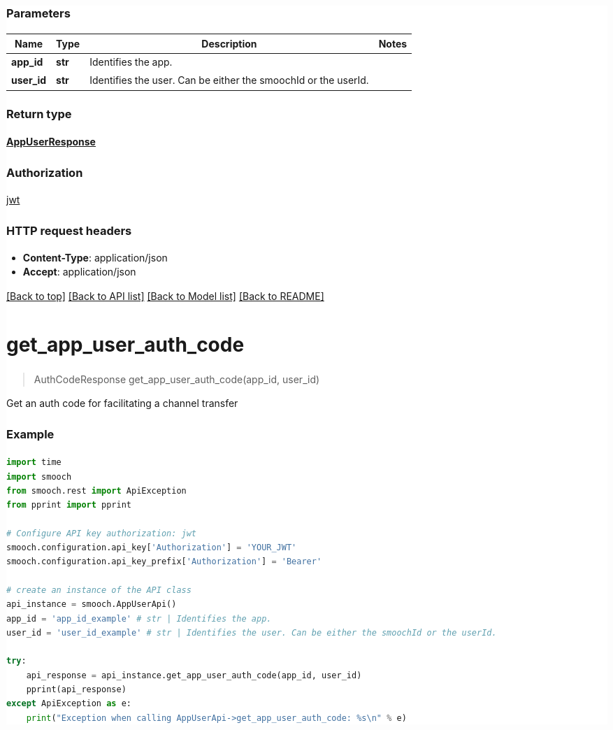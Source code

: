 ### Parameters

Name | Type | Description  | Notes
------------- | ------------- | ------------- | -------------
 **app_id** | **str**| Identifies the app. | 
 **user_id** | **str**| Identifies the user. Can be either the smoochId or the userId. | 

### Return type

[**AppUserResponse**](AppUserResponse.md)

### Authorization

[jwt](../README.md#jwt)

### HTTP request headers

 - **Content-Type**: application/json
 - **Accept**: application/json

[[Back to top]](#) [[Back to API list]](../README.md#documentation-for-api-endpoints) [[Back to Model list]](../README.md#documentation-for-models) [[Back to README]](../README.md)

# **get_app_user_auth_code**
> AuthCodeResponse get_app_user_auth_code(app_id, user_id)



Get an auth code for facilitating a channel transfer

### Example
```python
import time
import smooch
from smooch.rest import ApiException
from pprint import pprint

# Configure API key authorization: jwt
smooch.configuration.api_key['Authorization'] = 'YOUR_JWT'
smooch.configuration.api_key_prefix['Authorization'] = 'Bearer'

# create an instance of the API class
api_instance = smooch.AppUserApi()
app_id = 'app_id_example' # str | Identifies the app.
user_id = 'user_id_example' # str | Identifies the user. Can be either the smoochId or the userId.

try:
    api_response = api_instance.get_app_user_auth_code(app_id, user_id)
    pprint(api_response)
except ApiException as e:
    print("Exception when calling AppUserApi->get_app_user_auth_code: %s\n" % e)
```
